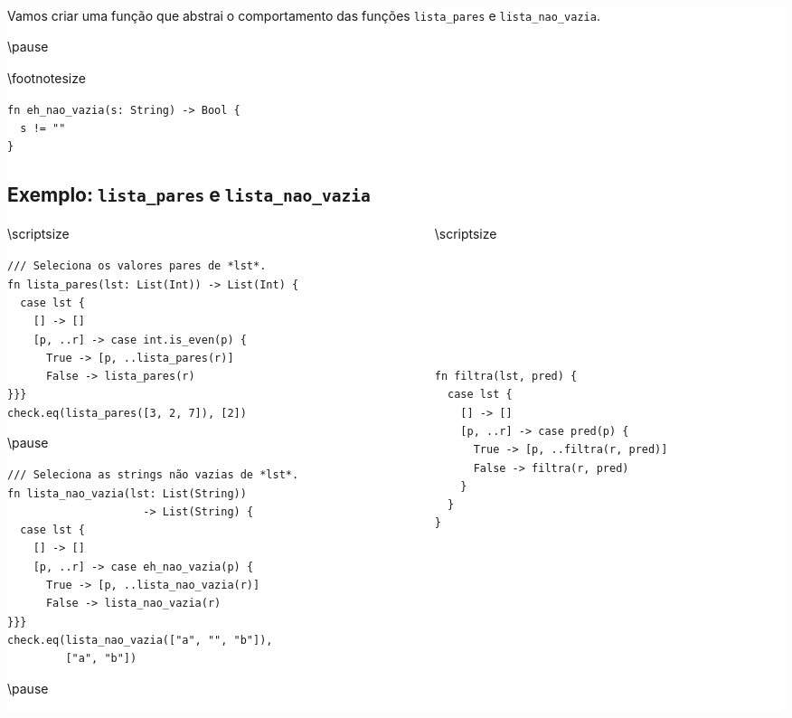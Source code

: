 Vamos criar uma função que abstrai o comportamento das funções `lista_pares` e `lista_nao_vazia`.

\pause

\footnotesize

```gleam
fn eh_nao_vazia(s: String) -> Bool {
  s != ""
}
```

## Exemplo: `lista_pares` e `lista_nao_vazia`

<div class="columns">
<div class="column" width="48%">
\scriptsize

```gleam
/// Seleciona os valores pares de *lst*.
fn lista_pares(lst: List(Int)) -> List(Int) {
  case lst {
    [] -> []
    [p, ..r] -> case int.is_even(p) {
      True -> [p, ..lista_pares(r)]
      False -> lista_pares(r)
}}}
check.eq(lista_pares([3, 2, 7]), [2])
```

\pause

```gleam
/// Seleciona as strings não vazias de *lst*.
fn lista_nao_vazia(lst: List(String))
                     -> List(String) {
  case lst {
    [] -> []
    [p, ..r] -> case eh_nao_vazia(p) {
      True -> [p, ..lista_nao_vazia(r)]
      False -> lista_nao_vazia(r)
}}}
check.eq(lista_nao_vazia(["a", "", "b"]),
         ["a", "b"])
```

\pause

</div>
<div class="column" width="48%">
\scriptsize

```gleam






fn filtra(lst, pred) {
  case lst {
    [] -> []
    [p, ..r] -> case pred(p) {
      True -> [p, ..filtra(r, pred)]
      False -> filtra(r, pred)
    }
  }
}
```